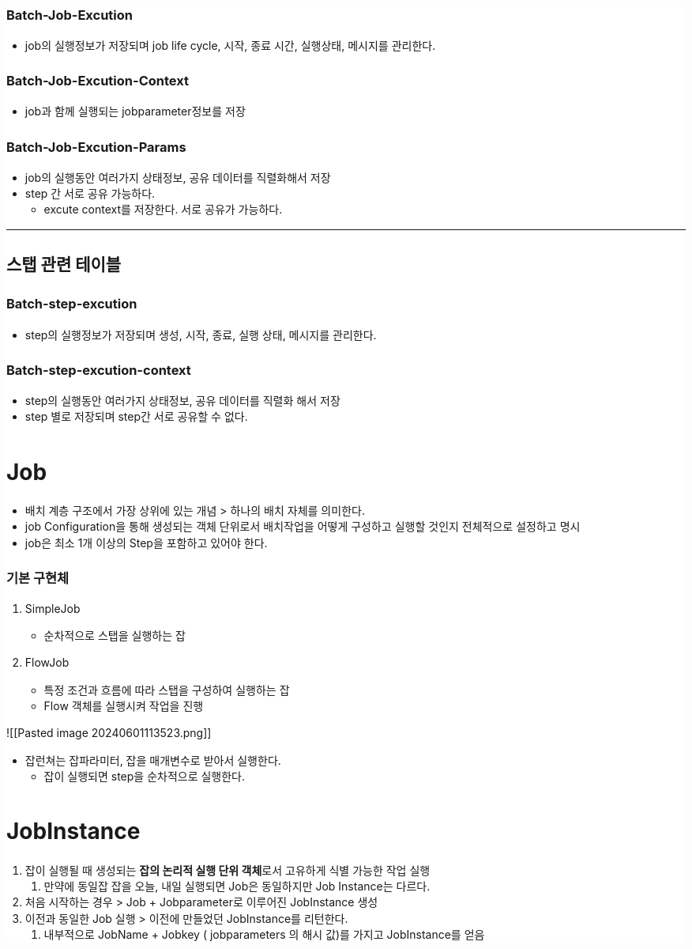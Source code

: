 ###  Batch-Job-Excution
- job의 실행정보가 저장되며  job life cycle, 시작, 종료 시간, 실행상태, 메시지를 관리한다.

###  Batch-Job-Excution-Context
- job과 함께 실행되는 jobparameter정보를 저장

###  Batch-Job-Excution-Params
- job의 실행동안 여러가지 상태정보, 공유 데이터를 직렬화해서 저장
- step  간 서로 공유 가능하다.
    - excute context를 저장한다. 서로 공유가 가능하다.

---
## 스탭 관련 테이블
### Batch-step-excution
- step의 실행정보가 저장되며 생성, 시작, 종료, 실행 상태, 메시지를 관리한다.

### Batch-step-excution-context
- step의 실행동안 여러가지 상태정보, 공유 데이터를 직렬화 해서 저장
- step 별로 저장되며 step간 서로 공유할 수 없다.


# Job
- 배치 계층 구조에서 가장 상위에 있는 개념  > 하나의 배치 자체를 의미한다.
- job Configuration을 통해 생성되는 객체 단위로서 배치작업을 어떻게 구성하고 실행할 것인지 전체적으로 설정하고 명시
-  job은 최소 1개 이상의  Step을 포함하고 있어야 한다.


### 기본 구현체
1. SimpleJob
    - 순차적으로 스탭을 실행하는 잡

2. FlowJob
    - 특정 조건과 흐름에 따라 스탭을 구성하여 실행하는 잡
    - Flow 객체를 실행시켜 작업을 진행

![[Pasted image 20240601113523.png]]

- 잡런쳐는 잡파라미터, 잡을 매개변수로 받아서 실행한다.
    - 잡이 실행되면 step을 순차적으로 실행한다.


# JobInstance

1. 잡이 실행될 때 생성되는 **잡의 논리적 실행 단위 객체**로서 고유하게 식별 가능한 작업 실행
    1. 만약에 동일잡 잡을 오늘, 내일 실행되면 Job은 동일하지만 Job Instance는 다르다.
2. 처음 시작하는 경우 > Job + Jobparameter로 이루어진 JobInstance 생성
3. 이전과 동일한 Job 실행 > 이전에 만들었던 JobInstance를 리턴한다.
    1. 내부적으로 JobName + Jobkey ( jobparameters 의 해시 값)를 가지고 JobInstance를 얻음
